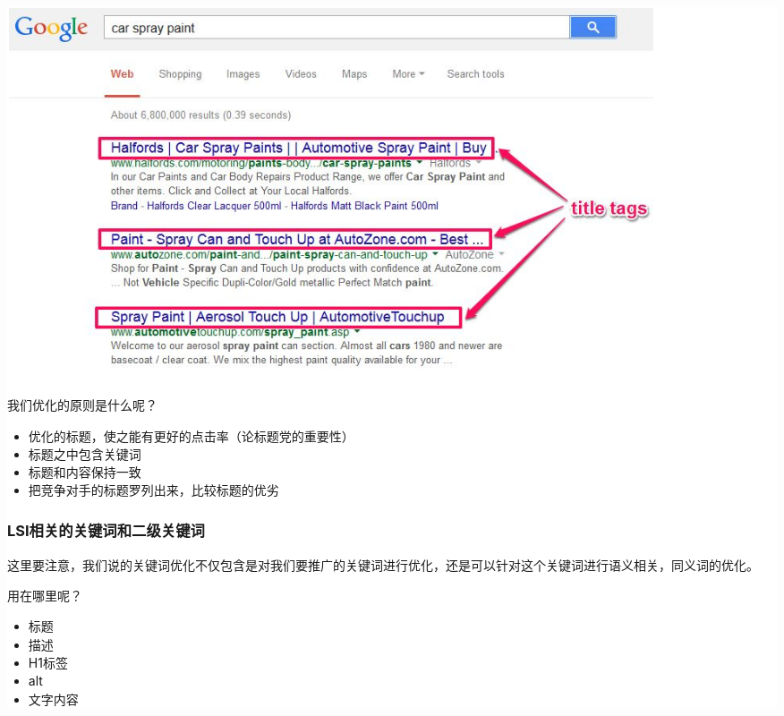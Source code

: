 ![最全跨境电商内容营销全指导](../resources/images/20180503163658_65551.png)



我们优化的原则是什么呢？

- 优化的标题，使之能有更好的点击率（论标题党的重要性）
- 标题之中包含关键词
- 标题和内容保持一致
- 把竞争对手的标题罗列出来，比较标题的优劣

### LSI相关的关键词和二级关键词 

这里要注意，我们说的关键词优化不仅包含是对我们要推广的关键词进行优化，还是可以针对这个关键词进行语义相关，同义词的优化。

用在哪里呢？

- 标题
- 描述
- H1标签
- alt
- 文字内容

